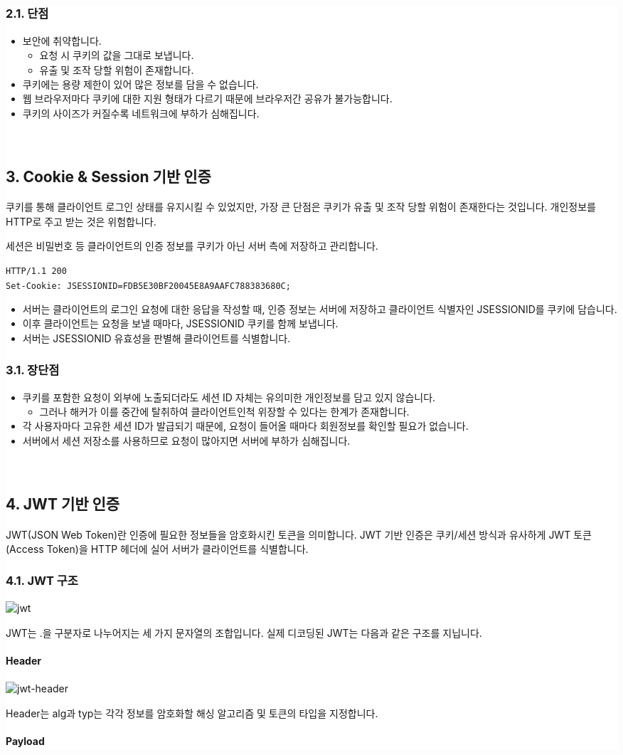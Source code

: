 ### 2.1. 단점

* 보안에 취약합니다.
  * 요청 시 쿠키의 값을 그대로 보냅니다.
  * 유출 및 조작 당할 위험이 존재합니다.
* 쿠키에는 용량 제한이 있어 많은 정보를 담을 수 없습니다.
* 웹 브라우저마다 쿠키에 대한 지원 형태가 다르기 때문에 브라우저간 공유가 불가능합니다.
* 쿠키의 사이즈가 커질수록 네트워크에 부하가 심해집니다.

<br>

## 3. Cookie & Session 기반 인증

쿠키를 통해 클라이언트 로그인 상태를 유지시킬 수 있었지만, 가장 큰 단점은 쿠키가 유출 및 조작 당할 위험이 존재한다는 것입니다. 개인정보를 HTTP로 주고 받는 것은 위험합니다.

세션은 비밀번호 등 클라이언트의 인증 정보를 쿠키가 아닌 서버 측에 저장하고 관리합니다.

```
HTTP/1.1 200
Set-Cookie: JSESSIONID=FDB5E30BF20045E8A9AAFC788383680C;
```

* 서버는 클라이언트의 로그인 요청에 대한 응답을 작성할 때, 인증 정보는 서버에 저장하고 클라이언트 식별자인 JSESSIONID를 쿠키에 담습니다.
* 이후 클라이언트는 요청을 보낼 때마다, JSESSIONID 쿠키를 함께 보냅니다.
* 서버는 JSESSIONID 유효성을 판별해 클라이언트를 식별합니다.

### 3.1. 장단점

* 쿠키를 포함한 요청이 외부에 노출되더라도 세션 ID 자체는 유의미한 개인정보를 담고 있지 않습니다.
  * 그러나 해커가 이를 중간에 탈취하여 클라이언트인척 위장할 수 있다는 한계가 존재합니다.
* 각 사용자마다 고유한 세션 ID가 발급되기 때문에, 요청이 들어올 때마다 회원정보를 확인할 필요가 없습니다.
* 서버에서 세션 저장소를 사용하므로 요청이 많아지면 서버에 부하가 심해집니다.

<br>

## 4. JWT 기반 인증

JWT(JSON Web Token)란 인증에 필요한 정보들을 암호화시킨 토큰을 의미합니다. JWT 기반 인증은 쿠키/세션 방식과 유사하게 JWT 토큰(Access Token)을 HTTP 헤더에 실어 서버가 클라이언트를 식별합니다.

### 4.1. JWT 구조

![jwt](../../../assets/images/2021-05-22-jwt-total.png)

JWT는 .을 구분자로 나누어지는 세 가지 문자열의 조합입니다. 실제 디코딩된 JWT는 다음과 같은 구조를 지닙니다.

#### Header

![jwt-header](../../../assets/images/2021-05-22-jwt-header.png)

Header는 alg과 typ는 각각 정보를 암호화할 해싱 알고리즘 및 토큰의 타입을 지정합니다.

#### Payload
